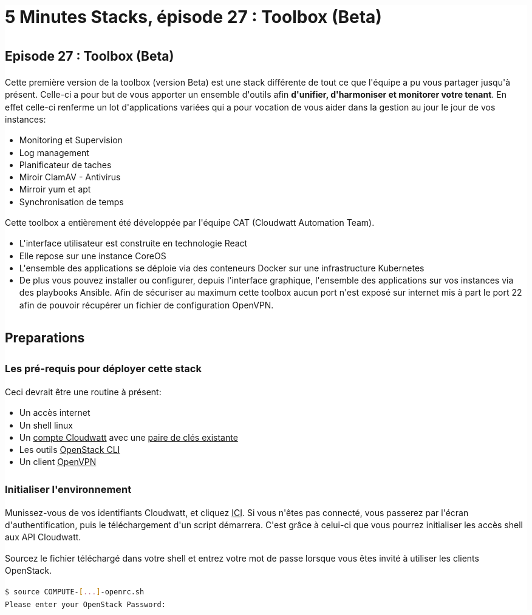 # 5 Minutes Stacks, épisode 27 : Toolbox (Beta) #

## Episode 27 : Toolbox (Beta)

Cette première version de la toolbox (version Beta) est une stack différente de tout ce que l'équipe a pu vous partager jusqu'à présent. Celle-ci a pour but de vous apporter un ensemble d'outils afin **d'unifier, d'harmoniser et monitorer votre tenant**. En effet celle-ci renferme un lot d'applications variées qui a pour vocation de vous aider dans la gestion au jour le jour de vos instances:
* Monitoring et Supervision
* Log management
* Planificateur de taches
* Miroir ClamAV - Antivirus
* Mirroir yum et apt
* Synchronisation de temps

Cette toolbox a entièrement été développée par l'équipe CAT (Cloudwatt Automation Team). 
* L'interface utilisateur est construite en technologie React
* Elle repose sur une instance CoreOS
* L'ensemble des applications se déploie via des conteneurs Docker sur une infrastructure Kubernetes
* De plus vous pouvez installer ou configurer, depuis l'interface graphique, l'ensemble des applications sur vos instances via des playbooks Ansible.
Afin de sécuriser au maximum cette toolbox aucun port n'est exposé sur internet mis à part le port 22 afin de pouvoir récupérer un fichier de configuration OpenVPN.


## Preparations

### Les pré-requis pour déployer cette stack

Ceci devrait être une routine à présent:
 * Un accès internet
 * Un shell linux
 * Un [compte Cloudwatt](https://www.cloudwatt.com/cockpit/#/create-contact) avec une [ paire de clés existante](https://console.cloudwatt.com/project/access_and_security/?tab=access_security_tabs__keypairs_tab)
 * Les outils [OpenStack CLI](http://docs.openstack.org/cli-reference/content/install_clients.html)
 * Un client [OpenVPN](https://openvpn.net/)

### Initialiser l'environnement

Munissez-vous de vos identifiants Cloudwatt, et cliquez [ICI](https://console.cloudwatt.com/project/access_and_security/api_access/openrc/).
Si vous n'êtes pas connecté, vous passerez par l'écran d'authentification, puis le téléchargement d'un script démarrera. C'est grâce à celui-ci que vous pourrez initialiser les accès shell aux API Cloudwatt.

Sourcez le fichier téléchargé dans votre shell et entrez votre mot de passe lorsque vous êtes invité à utiliser les clients OpenStack.

 ~~~ bash
 $ source COMPUTE-[...]-openrc.sh
 Please enter your OpenStack Password:

 ~~~
